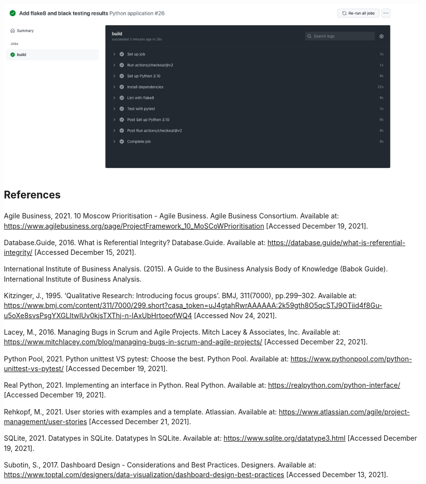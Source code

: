 <img src = test_results/github_actions_2.png width = '800px'>

## References

Agile Business, 2021. 10 Moscow Prioritisation - Agile Business. Agile Business Consortium. Available at: https://www.agilebusiness.org/page/ProjectFramework_10_MoSCoWPrioritisation [Accessed December 19, 2021]. 

Database.Guide, 2016. What is Referential Integrity? Database.Guide. Available at: https://database.guide/what-is-referential-integrity/ [Accessed December 15, 2021]. 

International Institute of Business Analysis. (2015). A Guide to the Business Analysis Body of Knowledge (Babok Guide). International Institute of Business Analysis. 

Kitzinger, J., 1995. ‘Qualitative Research: Introducing focus groups’. BMJ, 311(7000), pp.299–302. Available at: <https://www.bmj.com/content/311/7000/299.short?casa_token=uJ4gtahRwrAAAAAA:2k59gth8O5qcSTJ9OTiid4f8Gu-u5oXe8svsPsgYXGLltwIUv0kjsTXThj-n-lAxUbHrtoeofWQ4> [Accessed Nov 24, 2021]. 

Lacey, M., 2016. Managing Bugs in Scrum and Agile Projects. Mitch Lacey &amp; Associates, Inc. Available at: https://www.mitchlacey.com/blog/managing-bugs-in-scrum-and-agile-projects/ [Accessed December 22, 2021]. 

Python Pool, 2021. Python unittest VS pytest: Choose the best. Python Pool. Available at: https://www.pythonpool.com/python-unittest-vs-pytest/ [Accessed December 19, 2021]. 

Real Python, 2021. Implementing an interface in Python. Real Python. Available at: https://realpython.com/python-interface/ [Accessed December 19, 2021]. 

Rehkopf, M., 2021. User stories with examples and a template. Atlassian. Available at: https://www.atlassian.com/agile/project-management/user-stories [Accessed December 21, 2021]. 

SQLite, 2021. Datatypes in SQLite. Datatypes In SQLite. Available at: https://www.sqlite.org/datatype3.html [Accessed December 19, 2021]. 

Subotin, S., 2017. Dashboard Design - Considerations and Best Practices. Designers. Available at: https://www.toptal.com/designers/data-visualization/dashboard-design-best-practices [Accessed December 13, 2021]. 
